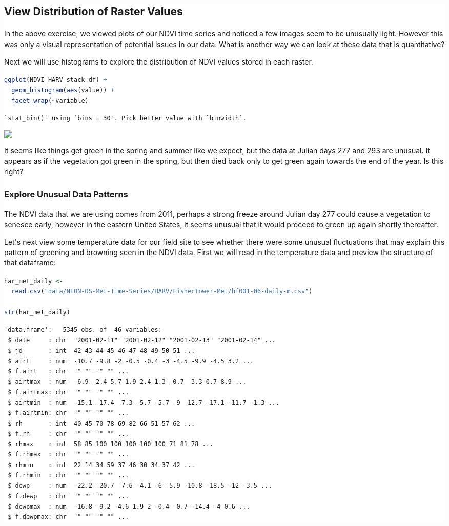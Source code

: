 ## View Distribution of Raster Values

In the above exercise, we viewed plots of our NDVI time series and noticed a
few images seem to be unusually light. However this was only a visual
representation of potential issues in our data. What is another way we can look
at these data that is quantitative?

Next we will use histograms to explore the distribution of NDVI values stored 
in each raster.


```r
ggplot(NDVI_HARV_stack_df) +
  geom_histogram(aes(value)) + 
  facet_wrap(~variable)
```

```{.output}
`stat_bin()` using `bins = 30`. Pick better value with `binwidth`.
```

<img src="fig/12-time-series-raster-rendered-view-stack-histogram-1.png" style="display: block; margin: auto;" />

It seems like things get green in the spring and summer like we expect, but the
data at Julian days 277 and 293 are unusual. It appears as if the vegetation 
got green in the spring, but then died back only to get green again towards the 
end of the year. Is this right?

### Explore Unusual Data Patterns

The NDVI data that we are using comes from 2011, perhaps a strong freeze around
Julian day 277 could cause a vegetation to senesce early, however in the 
eastern United States, it seems unusual that it would proceed to green up again 
shortly thereafter.

Let's next view some temperature data for our field site to see whether there
were some unusual fluctuations that may explain this pattern of greening and
browning seen in the NDVI data. First we will read in the temperature data and 
preview the structure of that dataframe:


```r
har_met_daily <-
  read.csv("data/NEON-DS-Met-Time-Series/HARV/FisherTower-Met/hf001-06-daily-m.csv")

str(har_met_daily)
```

```{.output}
'data.frame':	5345 obs. of  46 variables:
 $ date     : chr  "2001-02-11" "2001-02-12" "2001-02-13" "2001-02-14" ...
 $ jd       : int  42 43 44 45 46 47 48 49 50 51 ...
 $ airt     : num  -10.7 -9.8 -2 -0.5 -0.4 -3 -4.5 -9.9 -4.5 3.2 ...
 $ f.airt   : chr  "" "" "" "" ...
 $ airtmax  : num  -6.9 -2.4 5.7 1.9 2.4 1.3 -0.7 -3.3 0.7 8.9 ...
 $ f.airtmax: chr  "" "" "" "" ...
 $ airtmin  : num  -15.1 -17.4 -7.3 -5.7 -5.7 -9 -12.7 -17.1 -11.7 -1.3 ...
 $ f.airtmin: chr  "" "" "" "" ...
 $ rh       : int  40 45 70 78 69 82 66 51 57 62 ...
 $ f.rh     : chr  "" "" "" "" ...
 $ rhmax    : int  58 85 100 100 100 100 100 71 81 78 ...
 $ f.rhmax  : chr  "" "" "" "" ...
 $ rhmin    : int  22 14 34 59 37 46 30 34 37 42 ...
 $ f.rhmin  : chr  "" "" "" "" ...
 $ dewp     : num  -22.2 -20.7 -7.6 -4.1 -6 -5.9 -10.8 -18.5 -12 -3.5 ...
 $ f.dewp   : chr  "" "" "" "" ...
 $ dewpmax  : num  -16.8 -9.2 -4.6 1.9 2 -0.4 -0.7 -14.4 -4 0.6 ...
 $ f.dewpmax: chr  "" "" "" "" ...
```